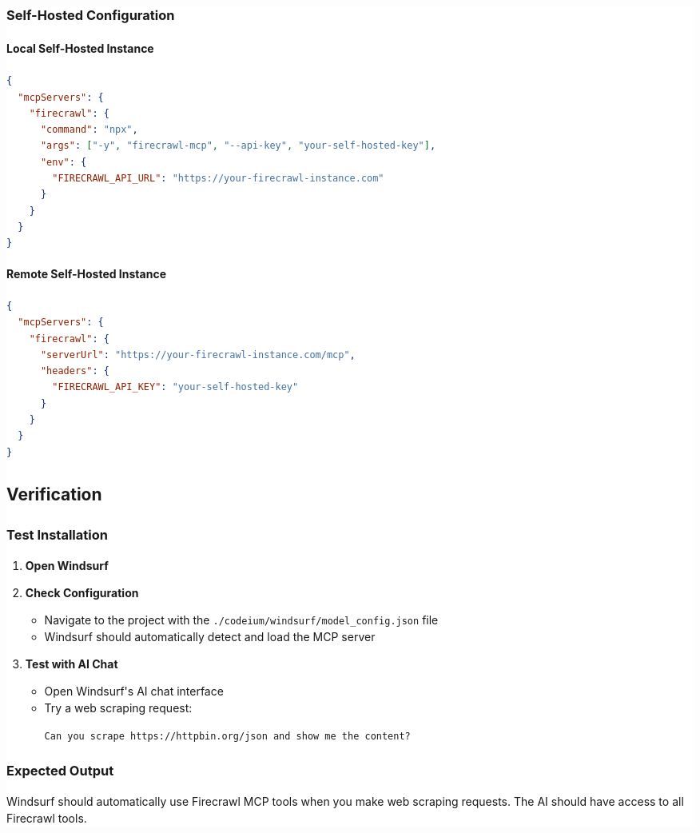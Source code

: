 ### Self-Hosted Configuration

#### Local Self-Hosted Instance
```json
{
  "mcpServers": {
    "firecrawl": {
      "command": "npx",
      "args": ["-y", "firecrawl-mcp", "--api-key", "your-self-hosted-key"],
      "env": {
        "FIRECRAWL_API_URL": "https://your-firecrawl-instance.com"
      }
    }
  }
}
```

#### Remote Self-Hosted Instance
```json
{
  "mcpServers": {
    "firecrawl": {
      "serverUrl": "https://your-firecrawl-instance.com/mcp",
      "headers": {
        "FIRECRAWL_API_KEY": "your-self-hosted-key"
      }
    }
  }
}
```

## Verification

### Test Installation

1. **Open Windsurf**
2. **Check Configuration**
   - Navigate to the project with the `./codeium/windsurf/model_config.json` file
   - Windsurf should automatically detect and load the MCP server

3. **Test with AI Chat**
   - Open Windsurf's AI chat interface
   - Try a web scraping request:
     ```
     Can you scrape https://httpbin.org/json and show me the content?
     ```

### Expected Output

Windsurf should automatically use Firecrawl MCP tools when you make web scraping requests. The AI should have access to all Firecrawl tools.
